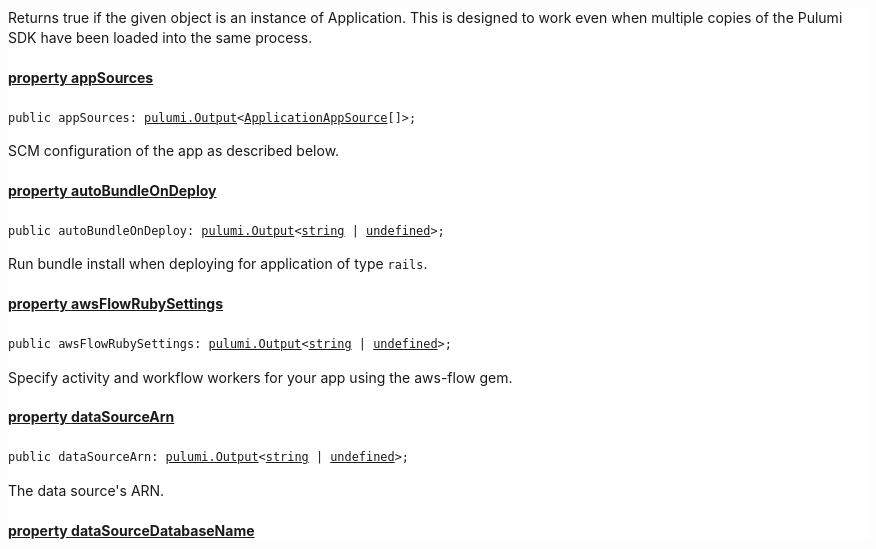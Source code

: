 
Returns true if the given object is an instance of Application.  This is designed to work even
when multiple copies of the Pulumi SDK have been loaded into the same process.

<h4 class="pdoc-member-header" id="Application-appSources">
<a class="pdoc-child-name" href="https://github.com/pulumi/pulumi-aws/blob/{{< param git_sha >}}/sdk/nodejs/opsworks/application.ts#L81">property <b>appSources</b></a>
</h4>

<pre class="highlight"><code><span class='kd'>public </span>appSources: <a href='/docs/reference/pkg/nodejs/pulumi/pulumi/#Output'>pulumi.Output</a>&lt;<a href='/docs/reference/pkg/nodejs/pulumi/aws/types/output/#ApplicationAppSource'>ApplicationAppSource</a>[]&gt;;</code></pre>

SCM configuration of the app as described below.

<h4 class="pdoc-member-header" id="Application-autoBundleOnDeploy">
<a class="pdoc-child-name" href="https://github.com/pulumi/pulumi-aws/blob/{{< param git_sha >}}/sdk/nodejs/opsworks/application.ts#L85">property <b>autoBundleOnDeploy</b></a>
</h4>

<pre class="highlight"><code><span class='kd'>public </span>autoBundleOnDeploy: <a href='/docs/reference/pkg/nodejs/pulumi/pulumi/#Output'>pulumi.Output</a>&lt;<span class='kd'><a href='https://developer.mozilla.org/en-US/docs/Web/JavaScript/Reference/Global_Objects/String'>string</a></span> | <span class='kd'><a href='https://developer.mozilla.org/en-US/docs/Web/JavaScript/Reference/Global_Objects/undefined'>undefined</a></span>&gt;;</code></pre>

Run bundle install when deploying for application of type `rails`.

<h4 class="pdoc-member-header" id="Application-awsFlowRubySettings">
<a class="pdoc-child-name" href="https://github.com/pulumi/pulumi-aws/blob/{{< param git_sha >}}/sdk/nodejs/opsworks/application.ts#L89">property <b>awsFlowRubySettings</b></a>
</h4>

<pre class="highlight"><code><span class='kd'>public </span>awsFlowRubySettings: <a href='/docs/reference/pkg/nodejs/pulumi/pulumi/#Output'>pulumi.Output</a>&lt;<span class='kd'><a href='https://developer.mozilla.org/en-US/docs/Web/JavaScript/Reference/Global_Objects/String'>string</a></span> | <span class='kd'><a href='https://developer.mozilla.org/en-US/docs/Web/JavaScript/Reference/Global_Objects/undefined'>undefined</a></span>&gt;;</code></pre>

Specify activity and workflow workers for your app using the aws-flow gem.

<h4 class="pdoc-member-header" id="Application-dataSourceArn">
<a class="pdoc-child-name" href="https://github.com/pulumi/pulumi-aws/blob/{{< param git_sha >}}/sdk/nodejs/opsworks/application.ts#L93">property <b>dataSourceArn</b></a>
</h4>

<pre class="highlight"><code><span class='kd'>public </span>dataSourceArn: <a href='/docs/reference/pkg/nodejs/pulumi/pulumi/#Output'>pulumi.Output</a>&lt;<span class='kd'><a href='https://developer.mozilla.org/en-US/docs/Web/JavaScript/Reference/Global_Objects/String'>string</a></span> | <span class='kd'><a href='https://developer.mozilla.org/en-US/docs/Web/JavaScript/Reference/Global_Objects/undefined'>undefined</a></span>&gt;;</code></pre>

The data source's ARN.

<h4 class="pdoc-member-header" id="Application-dataSourceDatabaseName">
<a class="pdoc-child-name" href="https://github.com/pulumi/pulumi-aws/blob/{{< param git_sha >}}/sdk/nodejs/opsworks/application.ts#L97">property <b>dataSourceDatabaseName</b></a>
</h4>
